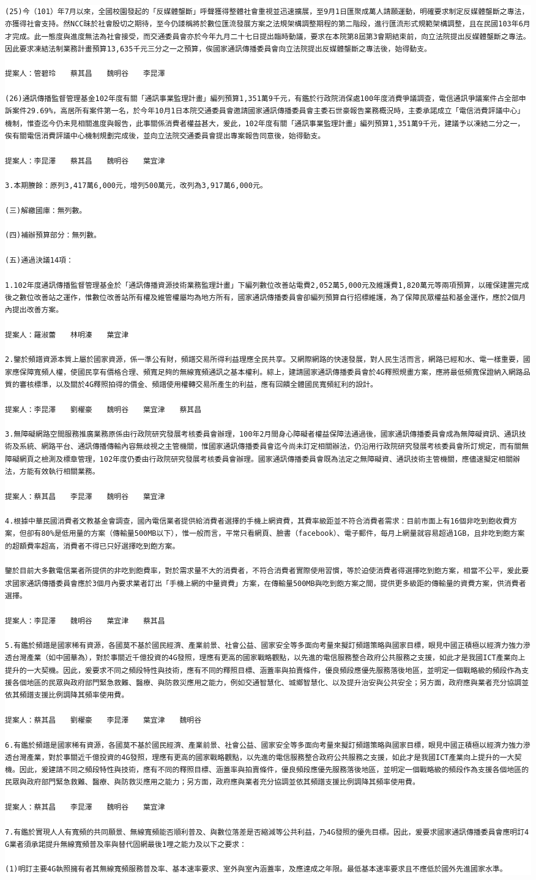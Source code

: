     (25)今（101）年7月以來，全國校園發起的「反媒體壟斷」呼聲獲得整體社會重視並迅速擴展，至9月1日匯聚成萬人請願運動，明確要求制定反媒體壟斷之專法，亦獲得社會支持。然NCC昧於社會殷切之期待，至今仍諉稱將於數位匯流發展方案之法規架構調整期程的第二階段，進行匯流形式規範架構調整，且在民國103年6月才完成。此一態度與進度無法為社會接受，而交通委員會亦於今年九月二十七日提出臨時動議，要求在本院第8屆第3會期結束前，向立法院提出反媒體壟斷之專法。因此要求凍結法制業務計畫預算13,635千元三分之一之預算，俟國家通訊傳播委員會向立法院提出反媒體壟斷之專法後，始得動支。

    提案人：管碧玲　　蔡其昌　　魏明谷　　李昆澤

    (26)通訊傳播監督管理基金102年度有關「通訊事業監理計畫」編列預算1,351萬9千元，有鑑於行政院消保處100年度消費爭議調查，電信通訊爭議案件占全部申訴案件29.69%，高居所有案件第一名，於今年10月1日本院交通委員會邀請國家通訊傳播委員會主委石世豪報告業務概況時，主委承諾成立「電信消費評議中心」機制，惟查迄今仍未見相關進度與報告，此事關係消費者權益甚大，爰此，102年度有關「通訊事業監理計畫」編列預算1,351萬9千元，建議予以凍結二分之一，俟有關電信消費評議中心機制規劃完成後，並向立法院交通委員會提出專案報告同意後，始得動支。

    提案人：李昆澤　　蔡其昌　　魏明谷　　葉宜津

    3.本期賸餘：原列3,417萬6,000元，增列500萬元，改列為3,917萬6,000元。

    (三)解繳國庫：無列數。

    (四)補辦預算部分：無列數。

    (五)通過決議14項：

    1.102年度通訊傳播監督管理基金於「通訊傳播資源技術業務監理計畫」下編列數位改善站電費2,052萬5,000元及維護費1,820萬元等兩項預算，以確保建置完成後之數位改善站之運作，惟數位改善站所有權及維管權屬均為地方所有，國家通訊傳播委員會卻編列預算自行招標維護，為了保障民眾權益和基金運作，應於2個月內提出改善方案。

    提案人：羅淑蕾　　林明溱　　葉宜津

    2.鑒於頻譜資源本質上屬於國家資源，係一準公有財，頻譜交易所得利益理應全民共享。又網際網路的快速發展，對人民生活而言，網路已經和水、電一樣重要，國家應保障寬頻人權，使國民享有價格合理、頻寬足夠的無線寬頻通訊之基本權利。綜上，建請國家通訊傳播委員會於4G釋照規畫方案，應將最低頻寬保證納入網路品質的審核標準，以及關於4G釋照拍得的價金、頻譜使用權轉交易所產生的利益，應有回饋全體國民寬頻紅利的設計。

    提案人：李昆澤　　劉櫂豪　　魏明谷　　葉宜津　　蔡其昌

    3.無障礙網路空間服務推廣業務原係由行政院研究發展考核委員會辦理，100年2月間身心障礙者權益保障法通過後，國家通訊傳播委員會成為無障礙資訊、通訊技術及系統、網路平台、通訊傳播傳輸內容無歧視之主管機關，惟國家通訊傳播委員會迄今尚未訂定相關辦法，仍沿用行政院研究發展考核委員會所訂規定，而有關無障礙網頁之檢測及標章管理，102年度仍委由行政院研究發展考核委員會辦理。國家通訊傳播委員會既為法定之無障礙資、通訊技術主管機關，應儘速擬定相關辦法，方能有效執行相關業務。

    提案人：蔡其昌　　李昆澤　　魏明谷　　葉宜津

    4.根據中華民國消費者文教基金會調查，國內電信業者提供給消費者選擇的手機上網資費，其費率級距並不符合消費者需求：目前市面上有16個非吃到飽收費方案，但卻有80%是低用量的方案（傳輸量500MB以下），惟一般而言，平常只看網頁、臉書（facebook）、電子郵件，每月上網量就容易超過1GB，且非吃到飽方案的超額費率超高，消費者不得已只好選擇吃到飽方案。

    鑒於目前大多數電信業者所提供的非吃到飽費率，對於需求量不大的消費者，不符合消費者實際使用習慣，等於迫使消費者得選擇吃到飽方案，相當不公平，爰此要求國家通訊傳播委員會應於3個月內要求業者訂出「手機上網的中量資費」方案，在傳輸量500MB與吃到飽方案之間，提供更多級距的傳輸量的資費方案，供消費者選擇。

    提案人：李昆澤　　魏明谷　　葉宜津　　蔡其昌

    5.有鑑於頻譜是國家稀有資源，各國莫不基於國民經濟、產業前景、社會公益、國家安全等多面向考量來擬訂頻譜策略與國家目標，眼見中國正積極以經濟力強力滲透台灣產業（如中國華為），對於事關近千億投資的4G發照，理應有更高的國家戰略觀點，以先進的電信服務整合政府公共服務之支援，如此才是我國ICT產業向上提升的一大契機。因此，爰要求不同之頻段特性與技術，應有不同的釋照目標、涵蓋率與拍賣條件，優良頻段應優先服務落後地區，並明定一個戰略級的頻段作為支援各個地區的民眾與政府部門緊急救難、醫療、與防救災應用之能力，例如交通智慧化、城鄉智慧化、以及提升治安與公共安全；另方面，政府應與業者充分協調並依其頻譜支援比例調降其頻率使用費。

    提案人：蔡其昌　　劉櫂豪　　李昆澤　　葉宜津　　魏明谷

    6.有鑑於頻譜是國家稀有資源，各國莫不基於國民經濟、產業前景、社會公益、國家安全等多面向考量來擬訂頻譜策略與國家目標，眼見中國正積極以經濟力強力滲透台灣產業，對於事關近千億投資的4G發照，理應有更高的國家戰略觀點，以先進的電信服務整合政府公共服務之支援，如此才是我國ICT產業向上提升的一大契機。因此，爰建請不同之頻段特性與技術，應有不同的釋照目標、涵蓋率與拍賣條件，優良頻段應優先服務落後地區，並明定一個戰略級的頻段作為支援各個地區的民眾與政府部門緊急救難、醫療、與防救災應用之能力；另方面，政府應與業者充分協調並依其頻譜支援比例調降其頻率使用費。

    提案人：蔡其昌　　李昆澤　　魏明谷　　葉宜津

    7.有鑑於實現人人有寬頻的共同願景、無線寬頻能否順利普及、與數位落差是否縮減等公共利益，乃4G發照的優先目標。因此，爰要求國家通訊傳播委員會應明訂4G業者須承諾提升無線寬頻普及率與替代固網最後1哩之能力及以下之要求：

    (1)明訂主要4G執照擁有者其無線寬頻服務普及率、基本速率要求、室外與室內涵蓋率，及應達成之年限。最低基本速率要求且不應低於國外先進國家水準。
